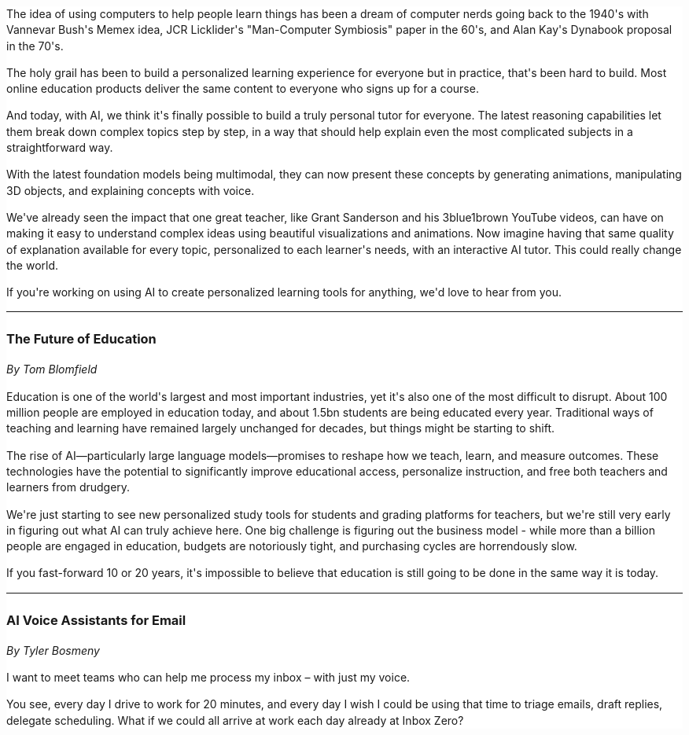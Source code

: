 The idea of using computers to help people learn things has been a dream of computer nerds going back to the 1940's with Vannevar Bush's Memex idea, JCR Licklider's "Man-Computer Symbiosis" paper in the 60's, and Alan Kay's Dynabook proposal in the 70's.

The holy grail has been to build a personalized learning experience for everyone but in practice, that's been hard to build. Most online education products deliver the same content to everyone who signs up for a course.

And today, with AI, we think it's finally possible to build a truly personal tutor for everyone. The latest reasoning capabilities let them break down complex topics step by step, in a way that should help explain even the most complicated subjects in a straightforward way.

With the latest foundation models being multimodal, they can now present these concepts by generating animations, manipulating 3D objects, and explaining concepts with voice.

We've already seen the impact that one great teacher, like Grant Sanderson and his 3blue1brown YouTube videos, can have on making it easy to understand complex ideas using beautiful visualizations and animations. Now imagine having that same quality of explanation available for every topic, personalized to each learner's needs, with an interactive AI tutor. This could really change the world.

If you're working on using AI to create personalized learning tools for anything, we'd love to hear from you.

---

### The Future of Education
*By Tom Blomfield*

Education is one of the world's largest and most important industries, yet it's also one of the most difficult to disrupt. About 100 million people are employed in education today, and about 1.5bn students are being educated every year. Traditional ways of teaching and learning have remained largely unchanged for decades, but things might be starting to shift.

The rise of AI—particularly large language models—promises to reshape how we teach, learn, and measure outcomes. These technologies have the potential to significantly improve educational access, personalize instruction, and free both teachers and learners from drudgery.

We're just starting to see new personalized study tools for students and grading platforms for teachers, but we're still very early in figuring out what AI can truly achieve here. One big challenge is figuring out the business model - while more than a billion people are engaged in education, budgets are notoriously tight, and purchasing cycles are horrendously slow.

If you fast-forward 10 or 20 years, it's impossible to believe that education is still going to be done in the same way it is today.

---

### AI Voice Assistants for Email
*By Tyler Bosmeny*

I want to meet teams who can help me process my inbox – with just my voice.

You see, every day I drive to work for 20 minutes, and every day I wish I could be using that time to triage emails, draft replies, delegate scheduling. What if we could all arrive at work each day already at Inbox Zero?
